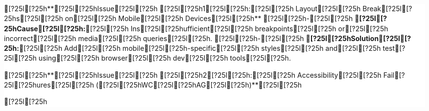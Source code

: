 [?25l[?25h**[?25l[?25hIssue[?25l[?25h [?25l[?25h1[?25l[?25h:[?25l[?25h Layout[?25l[?25h Break[?25l[?25hs[?25l[?25h on[?25l[?25h Mobile[?25l[?25h Devices[?25l[?25h**
[?25l[?25h-[?25l[?25h **[?25l[?25hCause[?25l[?25h:**[?25l[?25h Ins[?25l[?25hufficient[?25l[?25h breakpoints[?25l[?25h or[?25l[?25h incorrect[?25l[?25h media[?25l[?25h queries[?25l[?25h.
[?25l[?25h-[?25l[?25h **[?25l[?25hSolution[?25l[?25h:**[?25l[?25h Add[?25l[?25h mobile[?25l[?25h-specific[?25l[?25h styles[?25l[?25h and[?25l[?25h test[?25l[?25h using[?25l[?25h browser[?25l[?25h dev[?25l[?25h tools[?25l[?25h.

[?25l[?25h**[?25l[?25hIssue[?25l[?25h [?25l[?25h2[?25l[?25h:[?25l[?25h Accessibility[?25l[?25h Fail[?25l[?25hures[?25l[?25h ([?25l[?25hWC[?25l[?25hAG[?25l[?25h)**[?25l[?25h

[?25l[?25h